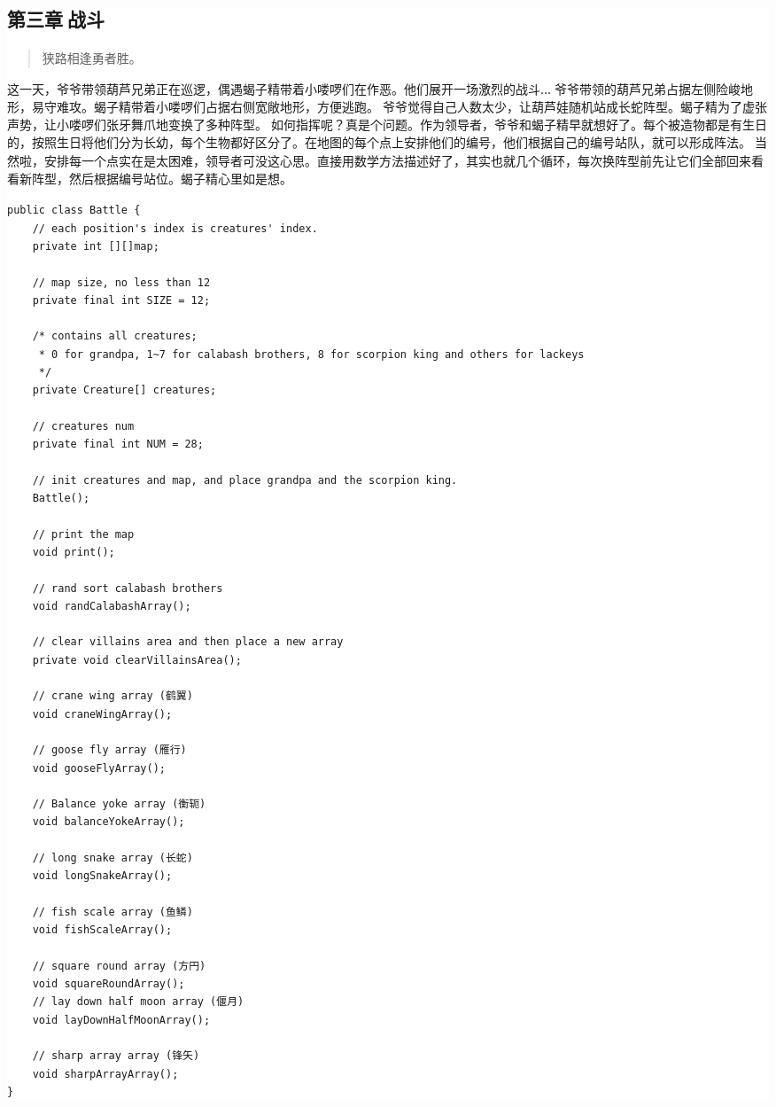## 第三章 战斗
> 狭路相逢勇者胜。

这一天，爷爷带领葫芦兄弟正在巡逻，偶遇蝎子精带着小喽啰们在作恶。他们展开一场激烈的战斗...
爷爷带领的葫芦兄弟占据左侧险峻地形，易守难攻。蝎子精带着小喽啰们占据右侧宽敞地形，方便逃跑。
爷爷觉得自己人数太少，让葫芦娃随机站成长蛇阵型。蝎子精为了虚张声势，让小喽啰们张牙舞爪地变换了多种阵型。
如何指挥呢？真是个问题。作为领导者，爷爷和蝎子精早就想好了。每个被造物都是有生日的，按照生日将他们分为长幼，每个生物都好区分了。在地图的每个点上安排他们的编号，他们根据自己的编号站队，就可以形成阵法。
当然啦，安排每一个点实在是太困难，领导者可没这心思。直接用数学方法描述好了，其实也就几个循环，每次换阵型前先让它们全部回来看看新阵型，然后根据编号站位。蝎子精心里如是想。
```
public class Battle {
    // each position's index is creatures' index.
    private int [][]map;

    // map size, no less than 12
    private final int SIZE = 12;

    /* contains all creatures;
     * 0 for grandpa, 1~7 for calabash brothers, 8 for scorpion king and others for lackeys
     */
    private Creature[] creatures;

    // creatures num
    private final int NUM = 28;

    // init creatures and map, and place grandpa and the scorpion king.
    Battle();

    // print the map
    void print();

    // rand sort calabash brothers
    void randCalabashArray();

    // clear villains area and then place a new array
    private void clearVillainsArea();

    // crane wing array (鹤翼)
    void craneWingArray();

    // goose fly array (雁行)
    void gooseFlyArray();

    // Balance yoke array (衡轭)
    void balanceYokeArray();

    // long snake array (长蛇)
    void longSnakeArray();

    // fish scale array (鱼鳞)
    void fishScaleArray();

    // square round array (方円)
    void squareRoundArray();
    // lay down half moon array (偃月)
    void layDownHalfMoonArray();

    // sharp array array (锋矢)
    void sharpArrayArray();
}
```
